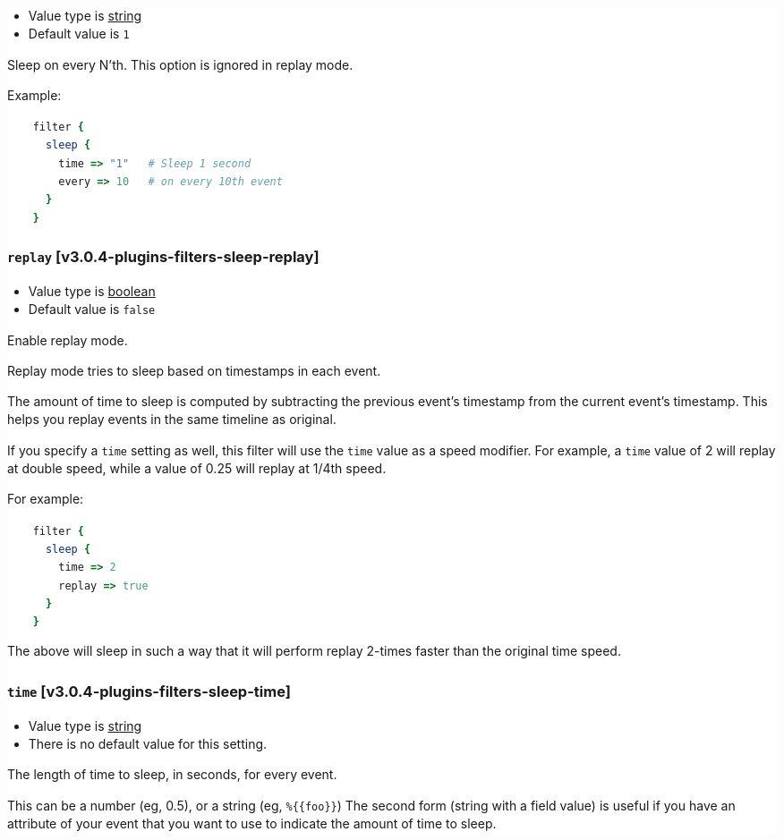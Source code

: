 * Value type is [string](logstash://reference/configuration-file-structure.md#string)
* Default value is `1`

Sleep on every N’th. This option is ignored in replay mode.

Example:

```ruby
    filter {
      sleep {
        time => "1"   # Sleep 1 second
        every => 10   # on every 10th event
      }
    }
```


### `replay` [v3.0.4-plugins-filters-sleep-replay]

* Value type is [boolean](logstash://reference/configuration-file-structure.md#boolean)
* Default value is `false`

Enable replay mode.

Replay mode tries to sleep based on timestamps in each event.

The amount of time to sleep is computed by subtracting the previous event’s timestamp from the current event’s timestamp. This helps you replay events in the same timeline as original.

If you specify a `time` setting as well, this filter will use the `time` value as a speed modifier. For example, a `time` value of 2 will replay at double speed, while a value of 0.25 will replay at 1/4th speed.

For example:

```ruby
    filter {
      sleep {
        time => 2
        replay => true
      }
    }
```

The above will sleep in such a way that it will perform replay 2-times faster than the original time speed.


### `time` [v3.0.4-plugins-filters-sleep-time]

* Value type is [string](logstash://reference/configuration-file-structure.md#string)
* There is no default value for this setting.

The length of time to sleep, in seconds, for every event.

This can be a number (eg, 0.5), or a string (eg, `%{{foo}}`) The second form (string with a field value) is useful if you have an attribute of your event that you want to use to indicate the amount of time to sleep.
